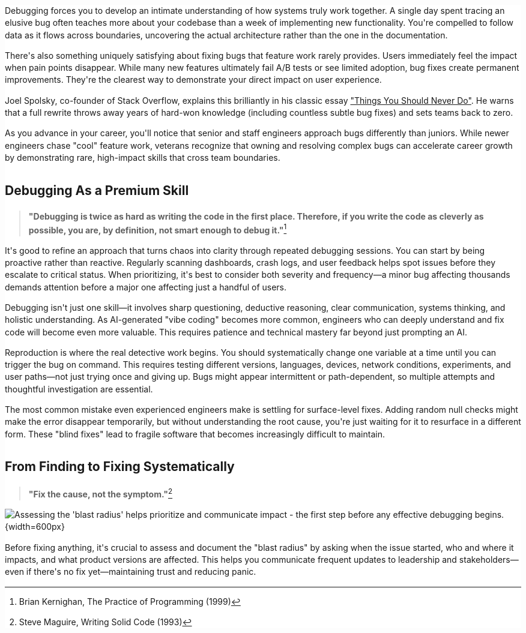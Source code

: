 Debugging forces you to develop an intimate understanding of how systems truly work together. A single day spent tracing an elusive bug often teaches more about your codebase than a week of implementing new functionality. You're compelled to follow data as it flows across boundaries, uncovering the actual architecture rather than the one in the documentation.

There's also something uniquely satisfying about fixing bugs that feature work rarely provides. Users immediately feel the impact when pain points disappear. While many new features ultimately fail A/B tests or see limited adoption, bug fixes create permanent improvements. They're the clearest way to demonstrate your direct impact on user experience.

Joel Spolsky, co-founder of Stack Overflow, explains this brilliantly in his classic essay ["Things You Should Never Do"](https://www.joelonsoftware.com/2000/04/06/things-you-should-never-do-part-i/). He warns that a full rewrite throws away years of hard-won knowledge (including countless subtle bug fixes) and sets teams back to zero.

As you advance in your career, you'll notice that senior and staff engineers approach bugs differently than juniors. While newer engineers chase "cool" feature work, veterans recognize that owning and resolving complex bugs can accelerate career growth by demonstrating rare, high-impact skills that cross team boundaries.

## Debugging As a Premium Skill

> **"Debugging is twice as hard as writing the code in the first place. Therefore, if you write the code as cleverly as possible, you are, by definition, not smart enough to debug it."**[^quote7]

It's good to refine an approach that turns chaos into clarity through repeated debugging sessions. You can start by being proactive rather than reactive. Regularly scanning dashboards, crash logs, and user feedback helps spot issues before they escalate to critical status. When prioritizing, it's best to consider both severity and frequency—a minor bug affecting thousands demands attention before a major one affecting just a handful of users.

Debugging isn't just one skill—it involves sharp questioning, deductive reasoning, clear communication, systems thinking, and holistic understanding. As AI-generated "vibe coding" becomes more common, engineers who can deeply understand and fix code will become even more valuable. This requires patience and technical mastery far beyond just prompting an AI.

Reproduction is where the real detective work begins. You should systematically change one variable at a time until you can trigger the bug on command. This requires testing different versions, languages, devices, network conditions, experiments, and user paths—not just trying once and giving up. Bugs might appear intermittent or path-dependent, so multiple attempts and thoughtful investigation are essential.

The most common mistake even experienced engineers make is settling for surface-level fixes. Adding random null checks might make the error disappear temporarily, but without understanding the root cause, you're just waiting for it to resurface in a different form. These "blind fixes" lead to fragile software that becomes increasingly difficult to maintain.

## From Finding to Fixing Systematically

> **"Fix the cause, not the symptom."**[^quote3]

![Assessing the 'blast radius' helps prioritize and communicate impact - the first step before any effective debugging begins.](/images/debugging/blast_radius.png){width=600px}

Before fixing anything, it's crucial to assess and document the "blast radius" by asking when the issue started, who and where it impacts, and what product versions are affected. This helps you communicate frequent updates to leadership and stakeholders—even if there's no fix yet—maintaining trust and reducing panic.


[^quote1]: Maurice Wilkes, reflecting on EDSAC work, 1949 memoir
[^quote2]: Edsger W. Dijkstra, 1960s lecture quip
[^quote3]: Steve Maguire, Writing Solid Code (1993)
[^quote4]: Brian Kernighan, "Unix for Beginners" (1979)
[^quote5]: Edsger W. Dijkstra, NATO Software Engineering Conf. (1969)
[^quote6]: Donald Knuth, in a 1977 correspondence about TEX
[^quote7]: Brian Kernighan, The Practice of Programming (1999)
[^quote8]: Eric S. Raymond, The Cathedral and the Bazaar (1999)